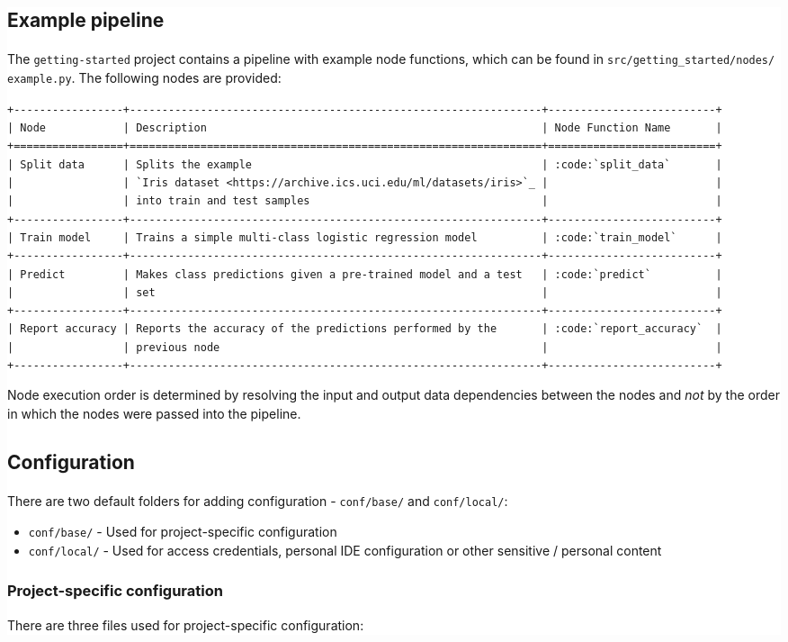 ## Example pipeline

The `getting-started` project contains a pipeline with example node functions, which can be found in `src/getting_started/nodes/example.py`. The following nodes are provided:

```eval_rst
+-----------------+----------------------------------------------------------------+--------------------------+
| Node            | Description                                                    | Node Function Name       |
+=================+================================================================+==========================+
| Split data      | Splits the example                                             | :code:`split_data`       |
|                 | `Iris dataset <https://archive.ics.uci.edu/ml/datasets/iris>`_ |                          |
|                 | into train and test samples                                    |                          |
+-----------------+----------------------------------------------------------------+--------------------------+
| Train model     | Trains a simple multi-class logistic regression model          | :code:`train_model`      |
+-----------------+----------------------------------------------------------------+--------------------------+
| Predict         | Makes class predictions given a pre-trained model and a test   | :code:`predict`          |
|                 | set                                                            |                          |
+-----------------+----------------------------------------------------------------+--------------------------+
| Report accuracy | Reports the accuracy of the predictions performed by the       | :code:`report_accuracy`  |
|                 | previous node                                                  |                          |
+-----------------+----------------------------------------------------------------+--------------------------+
```

Node execution order is determined by resolving the input and output data dependencies between the nodes and *not* by the order in which the nodes were passed into the pipeline.

## Configuration

There are two default folders for adding configuration - `conf/base/` and `conf/local/`:

* `conf/base/` - Used for project-specific configuration
* `conf/local/` - Used for access credentials, personal IDE configuration or other sensitive / personal content

### Project-specific configuration

There are three files used for project-specific configuration:
